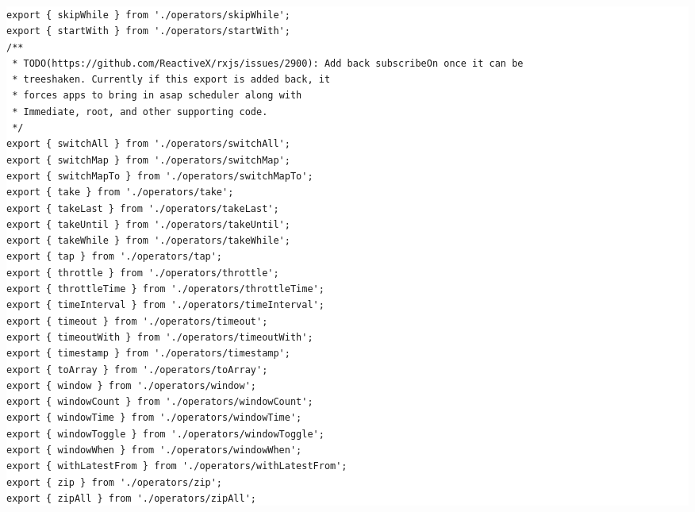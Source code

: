 ```
export { skipWhile } from './operators/skipWhile';
export { startWith } from './operators/startWith';
/**
 * TODO(https://github.com/ReactiveX/rxjs/issues/2900): Add back subscribeOn once it can be
 * treeshaken. Currently if this export is added back, it
 * forces apps to bring in asap scheduler along with
 * Immediate, root, and other supporting code.
 */
export { switchAll } from './operators/switchAll';
export { switchMap } from './operators/switchMap';
export { switchMapTo } from './operators/switchMapTo';
export { take } from './operators/take';
export { takeLast } from './operators/takeLast';
export { takeUntil } from './operators/takeUntil';
export { takeWhile } from './operators/takeWhile';
export { tap } from './operators/tap';
export { throttle } from './operators/throttle';
export { throttleTime } from './operators/throttleTime';
export { timeInterval } from './operators/timeInterval';
export { timeout } from './operators/timeout';
export { timeoutWith } from './operators/timeoutWith';
export { timestamp } from './operators/timestamp';
export { toArray } from './operators/toArray';
export { window } from './operators/window';
export { windowCount } from './operators/windowCount';
export { windowTime } from './operators/windowTime';
export { windowToggle } from './operators/windowToggle';
export { windowWhen } from './operators/windowWhen';
export { withLatestFrom } from './operators/withLatestFrom';
export { zip } from './operators/zip';
export { zipAll } from './operators/zipAll';

```